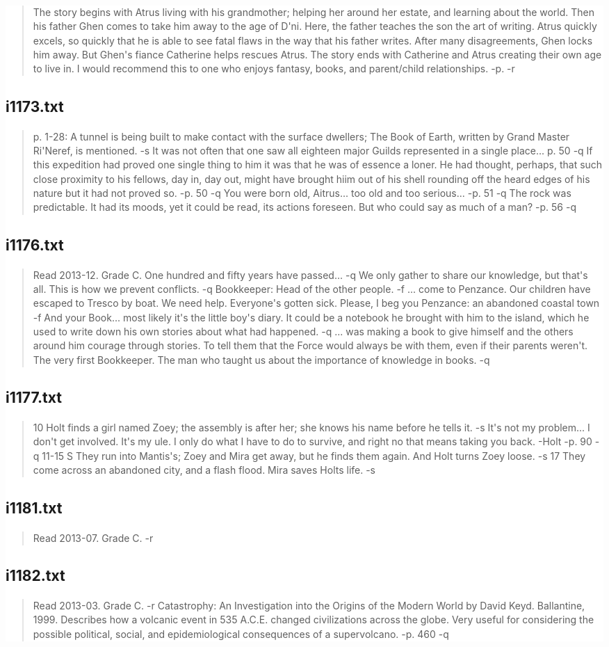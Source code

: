 > The story begins with Atrus living with his grandmother; helping her around her estate, and learning about the world. Then his father Ghen comes to take him away to the age of D'ni. Here, the father teaches the son the art of writing. Atrus quickly excels, so quickly that he is able to see fatal flaws in the way that his father writes. After many disagreements, Ghen locks him away. But Ghen's fiance Catherine helps rescues Atrus. The story ends with Catherine and Atrus creating their own age to live in. I would recommend this to one who enjoys fantasy, books, and parent/child relationships.
> -p.
> -r 

## i1173.txt 
> p. 1-28: A tunnel is being built to make contact with the surface dwellers; The Book of Earth, written by Grand Master Ri'Neref, is mentioned. -s
> It was not often that one saw all eighteen major Guilds represented in a single place... p. 50 -q
> If this expedition had proved one single thing to him it was that he was of essence a loner. He had thought, perhaps, that such close proximity to his fellows, day in, day out, might have brought hiim out of his shell
> rounding off the heard edges of his nature
> but it had not proved so. -p. 50 -q
> You were born old, Aitrus... too old and too serious... -p. 51 -q
> The rock was predictable. It had its moods, yet it could be read, its actions foreseen. But who could say as much of a man? -p. 56 -q 

## i1176.txt 
> Read 2013-12. Grade C.
> One hundred and fifty years have passed... -q
>  We only gather to share our knowledge, but that's all. This is how we prevent conflicts. -q
> Bookkeeper: Head of the other people. -f
> ... come to Penzance. Our children have escaped to Tresco by boat. We need help. Everyone's gotten sick. Please, I beg you
> Penzance: an abandoned coastal town -f
> And your Book... most likely it's the little boy's diary. It could be a notebook he brought with him to the island, which he used to write down his own stories about what had happened. -q
> ... was making a book to give himself and the others around him courage through stories. To tell them that the Force would always be with them, even if their parents weren't.
> The very first Bookkeeper. The man who taught us about the importance of knowledge in books. -q 

## i1177.txt 
> 10 Holt finds a girl named Zoey; the assembly is after her; she knows his name before he tells it. -s
>  It's not my problem... I don't get involved. It's my ule. I only do what I have to do to survive, and right no that means taking you back. -Holt -p. 90 -q
>  11-15 S They run into Mantis's; Zoey and Mira get away, but he finds them again. And Holt turns Zoey loose. -s
>  17 They come across an abandoned city, and a flash flood. Mira saves Holts life. -s 

## i1181.txt 
> Read 2013-07. Grade C. -r 

## i1182.txt 
> Read 2013-03. Grade C. -r
> Catastrophy: An Investigation into the Origins of the Modern World by David Keyd. Ballantine, 1999. Describes how a volcanic event in 535 A.C.E. changed civilizations across the globe. Very useful for considering the possible political, social, and epidemiological consequences of a supervolcano. -p. 460 -q 
